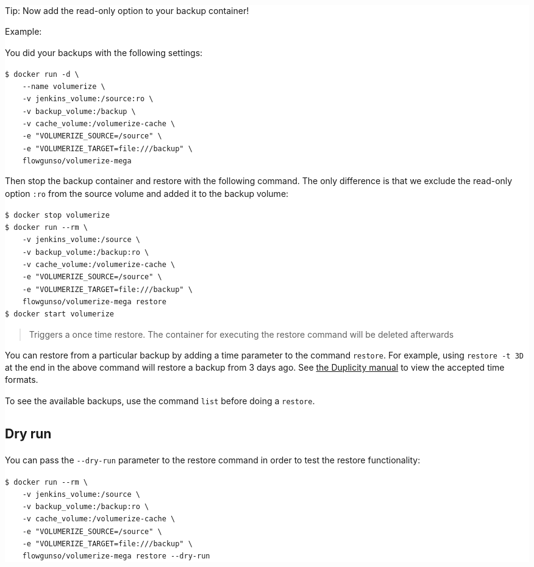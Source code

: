 Tip: Now add the read-only option to your backup container!

Example:

You did your backups with the following settings:

~~~~
$ docker run -d \
    --name volumerize \
    -v jenkins_volume:/source:ro \
    -v backup_volume:/backup \
    -v cache_volume:/volumerize-cache \
    -e "VOLUMERIZE_SOURCE=/source" \
    -e "VOLUMERIZE_TARGET=file:///backup" \
    flowgunso/volumerize-mega
~~~~

Then stop the backup container and restore with the following command. The only difference is that we exclude the read-only option `:ro` from the source volume and added it to the backup volume:

~~~~
$ docker stop volumerize
$ docker run --rm \
    -v jenkins_volume:/source \
    -v backup_volume:/backup:ro \
    -v cache_volume:/volumerize-cache \
    -e "VOLUMERIZE_SOURCE=/source" \
    -e "VOLUMERIZE_TARGET=file:///backup" \
    flowgunso/volumerize-mega restore
$ docker start volumerize
~~~~

> Triggers a once time restore. The container for executing the restore command will be deleted afterwards

You can restore from a particular backup by adding a time parameter to the command `restore`. For example, using `restore -t 3D` at the end in the above command will restore a backup from 3 days ago. See [the Duplicity manual](http://duplicity.nongnu.org/duplicity.1.html#sect8) to view the accepted time formats.

To see the available backups, use the command `list` before doing a `restore`.

## Dry run

You can pass the `--dry-run` parameter to the restore command in order to test the restore functionality:

~~~~
$ docker run --rm \
    -v jenkins_volume:/source \
    -v backup_volume:/backup:ro \
    -v cache_volume:/volumerize-cache \
    -e "VOLUMERIZE_SOURCE=/source" \
    -e "VOLUMERIZE_TARGET=file:///backup" \
    flowgunso/volumerize-mega restore --dry-run
~~~~
